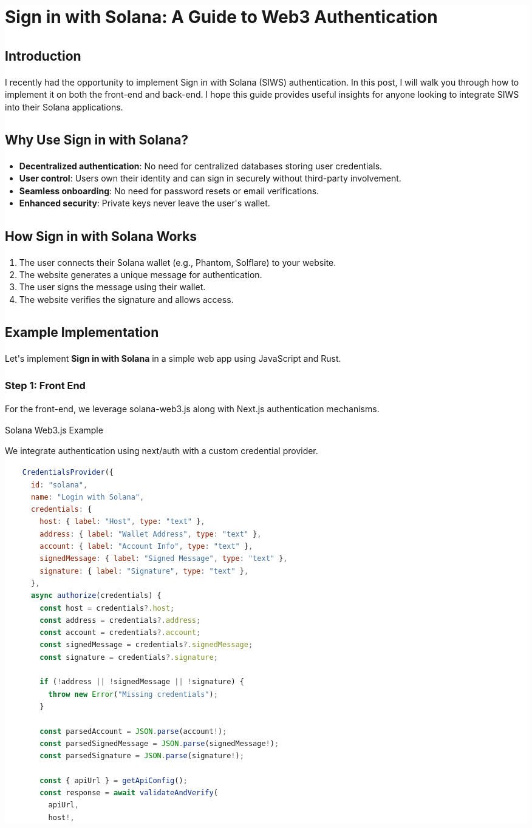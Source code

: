 # Sign in with Solana: A Guide to Web3 Authentication

## Introduction
I recently had the opportunity to implement Sign in with Solana (SIWS) authentication. In this post, I will walk you through how to implement it on both the front-end and back-end. I hope this guide provides useful insights for anyone looking to integrate SIWS into their Solana applications.


## Why Use Sign in with Solana?
- **Decentralized authentication**: No need for centralized databases storing user credentials.
- **User control**: Users own their identity and can sign in securely without third-party involvement.
- **Seamless onboarding**: No need for password resets or email verifications.
- **Enhanced security**: Private keys never leave the user's wallet.

## How Sign in with Solana Works
1. The user connects their Solana wallet (e.g., Phantom, Solflare) to your website.
2. The website generates a unique message for authentication.
3. The user signs the message using their wallet.
4. The website verifies the signature and allows access.

## Example Implementation
Let's implement **Sign in with Solana** in a simple web app using JavaScript and Rust.

### Step 1: Front End
For the front-end, we leverage solana-web3.js along with Next.js authentication mechanisms.

Solana Web3.js Example

We integrate authentication using next/auth with a custom credential provider.

```js
    CredentialsProvider({
      id: "solana",
      name: "Login with Solana",
      credentials: {
        host: { label: "Host", type: "text" },
        address: { label: "Wallet Address", type: "text" },
        account: { label: "Account Info", type: "text" },
        signedMessage: { label: "Signed Message", type: "text" },
        signature: { label: "Signature", type: "text" },
      },
      async authorize(credentials) {
        const host = credentials?.host;
        const address = credentials?.address;
        const account = credentials?.account;
        const signedMessage = credentials?.signedMessage;
        const signature = credentials?.signature;

        if (!address || !signedMessage || !signature) {
          throw new Error("Missing credentials");
        }

        const parsedAccount = JSON.parse(account!);
        const parsedSignedMessage = JSON.parse(signedMessage!);
        const parsedSignature = JSON.parse(signature!);

        const { apiUrl } = getApiConfig();
        const response = await validateAndVerify(
          apiUrl,
          host!,
```